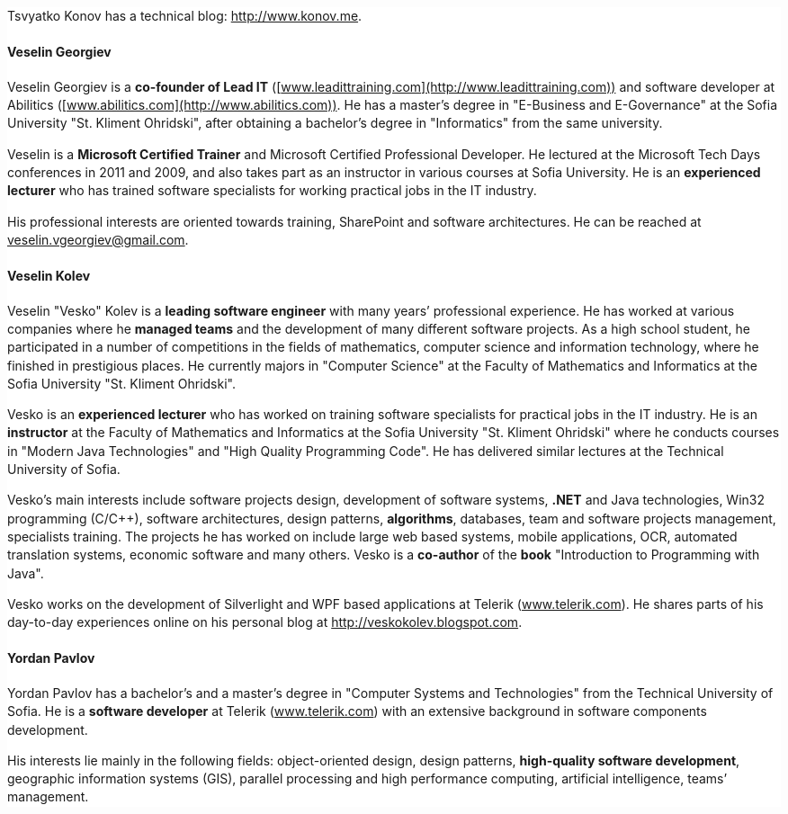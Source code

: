 Tsvyatko Konov has a technical blog: [<span class="underline">http://www.konov.me</span>](http://www.konov.me).

#### Veselin Georgiev

Veselin Georgiev is a **co-founder of Lead IT** ([www.leadittraining.com](http://www.leadittraining.com)) and software developer at Abilitics ([www.abilitics.com](http://www.abilitics.com)). He has a master’s degree in "E-Business and E-Governance" at the Sofia University "St. Kliment Ohridski", after obtaining a bachelor’s degree in "Informatics" from the same university.

Veselin is a **Microsoft Certified Trainer** and Microsoft Certified Professional Developer. He lectured at the Microsoft Tech Days conferences in 2011 and 2009, and also takes part as an instructor in various courses at Sofia University. He is an **experienced lecturer** who has trained software specialists for working practical jobs in the IT industry.

His professional interests are oriented towards training, SharePoint and software architectures. He can be reached at <veselin.vgeorgiev@gmail.com>.

#### Veselin Kolev

Veselin "Vesko" Kolev is a **leading software engineer** with many years’ professional experience. He has worked at various companies where he **managed teams** and the development of many different software projects. As a high school student, he participated in a number of competitions in the fields of mathematics, computer science and information technology, where he finished in prestigious places. He currently majors in "Computer Science" at the Faculty of Mathematics and Informatics at the Sofia University "St. Kliment Ohridski".

Vesko is an **experienced lecturer** who has worked on training software specialists for practical jobs in the IT industry. He is an **instructor** at the Faculty of Mathematics and Informatics at the Sofia University "St. Kliment Ohridski" where he conducts courses in "Modern Java Technologies" and "High Quality Programming Code". He has delivered similar lectures at the Technical University of Sofia.

Vesko’s main interests include software projects design, development of software systems, **.NET** and Java technologies, Win32 programming (C/C++), software architectures, design patterns, **algorithms**, databases, team and software projects management, specialists training. The projects he has worked on include large web based systems, mobile applications, OCR, automated translation systems, economic software and many others. Vesko is a **co-author** of the **book** "Introduction to Programming with Java".

Vesko works on the development of Silverlight and WPF based applications at Telerik ([<span class="underline">www.telerik.com</span>](http://www.telerik.com)). He shares parts of his day-to-day experiences online on his personal blog at [<span class="underline">http://veskokolev.blogspot.com</span>](http://veskokolev.blogspot.com).

#### Yordan Pavlov

Yordan Pavlov has a bachelor’s and a master’s degree in "Computer Systems and Technologies" from the Technical University of Sofia. He is a **software developer** at Telerik ([<span class="underline">www.telerik.com</span>](http://www.telerik.com)) with an extensive background in software components development.

His interests lie mainly in the following fields: object-oriented design, design patterns, **high-quality software development**, geographic information systems (GIS), parallel processing and high performance computing, artificial intelligence, teams’ management.
